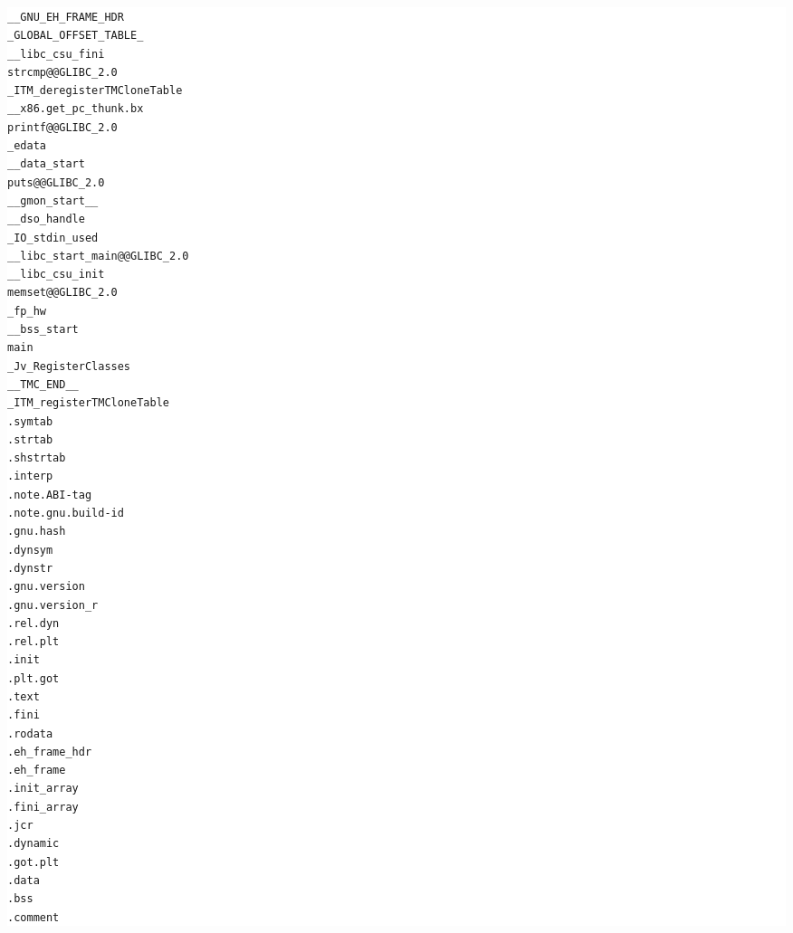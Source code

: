 ```sh
__GNU_EH_FRAME_HDR
_GLOBAL_OFFSET_TABLE_
__libc_csu_fini
strcmp@@GLIBC_2.0
_ITM_deregisterTMCloneTable
__x86.get_pc_thunk.bx
printf@@GLIBC_2.0
_edata
__data_start
puts@@GLIBC_2.0
__gmon_start__
__dso_handle
_IO_stdin_used
__libc_start_main@@GLIBC_2.0
__libc_csu_init
memset@@GLIBC_2.0
_fp_hw
__bss_start
main
_Jv_RegisterClasses
__TMC_END__
_ITM_registerTMCloneTable
.symtab
.strtab
.shstrtab
.interp
.note.ABI-tag
.note.gnu.build-id
.gnu.hash
.dynsym
.dynstr
.gnu.version
.gnu.version_r
.rel.dyn
.rel.plt
.init
.plt.got
.text
.fini
.rodata
.eh_frame_hdr
.eh_frame
.init_array
.fini_array
.jcr
.dynamic
.got.plt
.data
.bss
.comment
```
